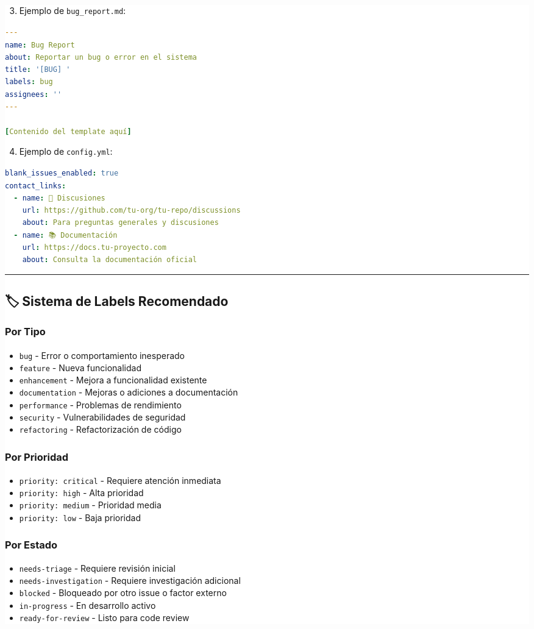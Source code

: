 3. Ejemplo de `bug_report.md`:

```yaml
---
name: Bug Report
about: Reportar un bug o error en el sistema
title: '[BUG] '
labels: bug
assignees: ''
---

[Contenido del template aquí]
```

4. Ejemplo de `config.yml`:

```yaml
blank_issues_enabled: true
contact_links:
  - name: 💬 Discusiones
    url: https://github.com/tu-org/tu-repo/discussions
    about: Para preguntas generales y discusiones
  - name: 📚 Documentación
    url: https://docs.tu-proyecto.com
    about: Consulta la documentación oficial
```

---

## 🏷️ Sistema de Labels Recomendado

### Por Tipo
- `bug` - Error o comportamiento inesperado
- `feature` - Nueva funcionalidad
- `enhancement` - Mejora a funcionalidad existente
- `documentation` - Mejoras o adiciones a documentación
- `performance` - Problemas de rendimiento
- `security` - Vulnerabilidades de seguridad
- `refactoring` - Refactorización de código

### Por Prioridad
- `priority: critical` - Requiere atención inmediata
- `priority: high` - Alta prioridad
- `priority: medium` - Prioridad media
- `priority: low` - Baja prioridad

### Por Estado
- `needs-triage` - Requiere revisión inicial
- `needs-investigation` - Requiere investigación adicional
- `blocked` - Bloqueado por otro issue o factor externo
- `in-progress` - En desarrollo activo
- `ready-for-review` - Listo para code review
